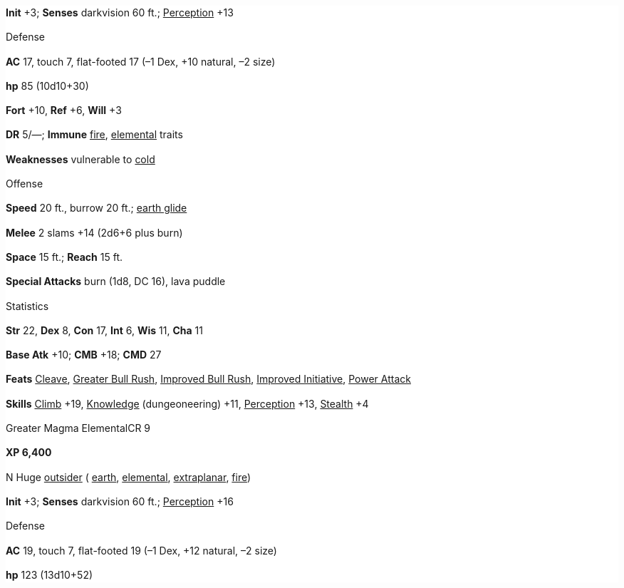 **Init** +3; **Senses** darkvision 60 ft.; [Perception](/pathfinderRPG/prd/additionalMonsters/../skills/perception.html#_perception) +13

Defense

**AC** 17, touch 7, flat-footed 17 (–1 Dex, +10 natural, –2 size)

**hp** 85 (10d10+30)

**Fort** +10, **Ref** +6, **Will** +3

**DR** 5/­—; **Immune** [fire](/pathfinderRPG/prd/monsters/creatureTypes.html#_fire-subtype), [elemental](/pathfinderRPG/prd/monsters/creatureTypes.html#_elemental-subtype) traits

**Weaknesses** vulnerable to [cold](/pathfinderRPG/prd/monsters/creatureTypes.html#_cold-subtype)

Offense

**Speed** 20 ft., burrow 20 ft.; [earth glide](/pathfinderRPG/prd/monsters/universalMonsterRules.html#_earth-glide)

**Melee** 2 slams +14 (2d6+6 plus burn)

**Space** 15 ft.; **Reach** 15 ft.

**Special Attacks** burn (1d8, DC 16), lava puddle

Statistics

**Str** 22, **Dex** 8, **Con** 17, **Int** 6, **Wis** 11, **Cha** 11

**Base Atk** +10; **CMB** +18; **CMD** 27

**Feats** [Cleave](/pathfinderRPG/prd/additionalMonsters/../feats.html#_cleave), [Greater Bull Rush](/pathfinderRPG/prd/additionalMonsters/../feats.html#_greater-bull-rush), [Improved Bull Rush](/pathfinderRPG/prd/additionalMonsters/../feats.html#_improved-bull-rush), [Improved Initiative](/pathfinderRPG/prd/additionalMonsters/../feats.html#_improved-initiative), [Power Attack](/pathfinderRPG/prd/additionalMonsters/../feats.html#_power-attack)

**Skills** [Climb](/pathfinderRPG/prd/additionalMonsters/../skills/climb.html#_climb) +19, [Knowledge](/pathfinderRPG/prd/additionalMonsters/../skills/knowledge.html#_knowledge) (dungeoneering) +11, [Perception](/pathfinderRPG/prd/additionalMonsters/../skills/perception.html#_perception) +13, [Stealth](/pathfinderRPG/prd/additionalMonsters/../skills/stealth.html#_stealth) +4

Greater Magma ElementalCR 9

**XP 6,400**

N Huge [outsider](/pathfinderRPG/prd/monsters/creatureTypes.html#_outsider) ( [earth](/pathfinderRPG/prd/monsters/creatureTypes.html#_earth-subtype), [elemental](/pathfinderRPG/prd/monsters/creatureTypes.html#_elemental-subtype), [extraplanar](/pathfinderRPG/prd/monsters/creatureTypes.html#_extraplanar-subtype), [fire](/pathfinderRPG/prd/monsters/creatureTypes.html#_fire-subtype))

**Init** +3; **Senses** darkvision 60 ft.; [Perception](/pathfinderRPG/prd/additionalMonsters/../skills/perception.html#_perception) +16

Defense

**AC** 19, touch 7, flat-footed 19 (–1 Dex, +12 natural, –2 size)

**hp** 123 (13d10+52)

